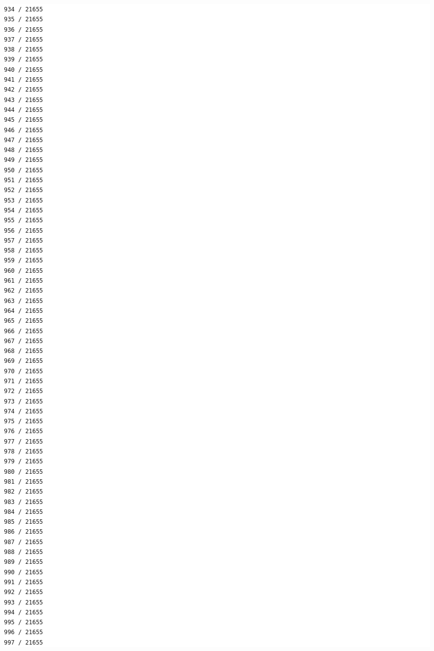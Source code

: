     934 / 21655
    935 / 21655
    936 / 21655
    937 / 21655
    938 / 21655
    939 / 21655
    940 / 21655
    941 / 21655
    942 / 21655
    943 / 21655
    944 / 21655
    945 / 21655
    946 / 21655
    947 / 21655
    948 / 21655
    949 / 21655
    950 / 21655
    951 / 21655
    952 / 21655
    953 / 21655
    954 / 21655
    955 / 21655
    956 / 21655
    957 / 21655
    958 / 21655
    959 / 21655
    960 / 21655
    961 / 21655
    962 / 21655
    963 / 21655
    964 / 21655
    965 / 21655
    966 / 21655
    967 / 21655
    968 / 21655
    969 / 21655
    970 / 21655
    971 / 21655
    972 / 21655
    973 / 21655
    974 / 21655
    975 / 21655
    976 / 21655
    977 / 21655
    978 / 21655
    979 / 21655
    980 / 21655
    981 / 21655
    982 / 21655
    983 / 21655
    984 / 21655
    985 / 21655
    986 / 21655
    987 / 21655
    988 / 21655
    989 / 21655
    990 / 21655
    991 / 21655
    992 / 21655
    993 / 21655
    994 / 21655
    995 / 21655
    996 / 21655
    997 / 21655